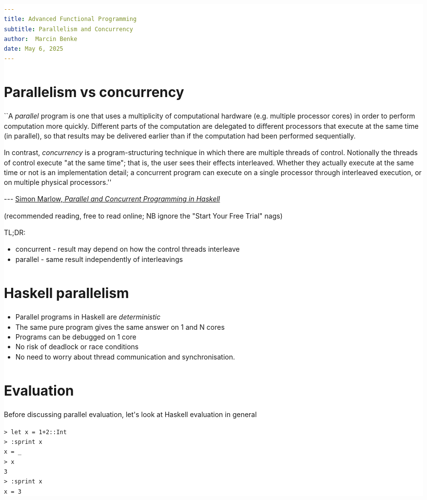 ```yaml
---
title: Advanced Functional Programming
subtitle: Parallelism and Concurrency
author:  Marcin Benke
date: May 6, 2025
---
```


# Parallelism vs concurrency

``A *parallel* program is one that uses a multiplicity of computational
hardware (e.g. multiple processor cores) in order to perform
computation more quickly.  Different parts of the computation are
delegated to different processors that execute at the same time (in
parallel), so that results may be delivered earlier than if the
computation had been performed sequentially.

In contrast, *concurrency* is a program-structuring technique in which
there are multiple threads of control. Notionally the threads of
control execute "at the same time"; that is, the user sees their
effects interleaved. Whether they actually execute at the same time or
not is an implementation detail; a concurrent program can execute on a
single processor through interleaved execution, or on multiple
physical processors.''

--- [Simon Marlow, *Parallel and Concurrent Programming in Haskell*](https://simonmar.github.io/pages/pcph.html)

(recommended reading, free to read online; NB ignore the "Start Your Free Trial" nags)

TL;DR:

* concurrent - result may depend on how the control threads interleave
* parallel - same result independently of interleavings

# Haskell parallelism

* Parallel programs in Haskell are *deterministic*
* The same pure program gives the same answer on 1 and N cores
* Programs can be debugged on 1 core
* No risk of deadlock or race conditions
* No need to worry about thread communication and synchronisation.

# Evaluation

Before discussing parallel evaluation, let's look at Haskell evaluation in general

```
> let x = 1+2::Int
> :sprint x
x = _
> x
3
> :sprint x
x = 3
```
